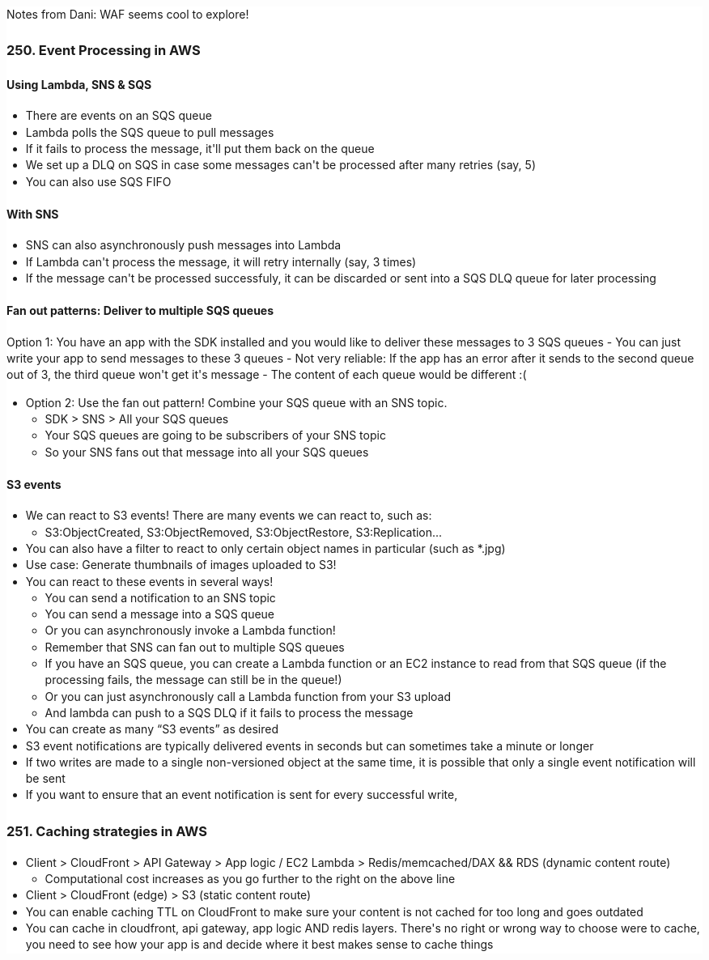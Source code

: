 Notes from Dani: WAF seems cool to explore!

### 250. Event Processing in AWS

#### Using Lambda, SNS & SQS
- There are events on an SQS queue
- Lambda polls the SQS queue to pull messages
- If it fails to process the message, it'll put them back on the queue
- We set up a DLQ on SQS in case some messages can't be processed after many retries (say, 5)
- You can also use SQS FIFO

#### With SNS
- SNS can also asynchronously push messages into Lambda
- If Lambda can't process the message, it will retry internally (say, 3 times)
- If the message can't be processed successfuly, it can be discarded or sent into a SQS DLQ queue for later processing

#### Fan out patterns: Deliver to multiple SQS queues
Option 1: You have an app with the SDK installed and you would like to deliver these messages to 3 SQS queues
    - You can just write your app to send messages to these 3 queues
    - Not very reliable: If the app has an error after it sends to the second queue out of 3, the third queue won't get it's message
    - The content of each queue would be different :(
- Option 2: Use the fan out pattern! Combine your SQS queue with an SNS topic.
    - SDK > SNS > All your SQS queues
    - Your SQS queues are going to be subscribers of your SNS topic
    - So your SNS fans out that message into all your SQS queues

#### S3 events
- We can react to S3 events! There are many events we can react to, such as: 
    - S3:ObjectCreated, S3:ObjectRemoved, S3:ObjectRestore, S3:Replication...
- You can also have a filter to react to only certain object names in particular (such as *.jpg)
- Use case: Generate thumbnails of images uploaded to S3!
- You can react to these events in several ways!
    - You can send a notification to an SNS topic
    - You can send a message into a SQS queue
    - Or you can asynchronously invoke a Lambda function!
    - Remember that SNS can fan out to multiple SQS queues
    - If you have an SQS queue, you can create a Lambda function or an EC2 instance to read from that SQS queue (if the processing fails, the message can still be in the queue!)
    - Or you can just asynchronously call a Lambda function from your S3 upload
    - And lambda can push to a SQS DLQ if it fails to process the message
- You can create as many “S3 events” as desired
- S3 event notifications are typically delivered events in seconds but can sometimes take a minute or longer
- If two writes are made to a single non-versioned object at the same time, it is possible that only a single event notification will be sent
- If you want to ensure that an event notification is sent for every successful write,

### 251. Caching strategies in AWS
- Client > CloudFront > API Gateway > App logic / EC2 Lambda > Redis/memcached/DAX && RDS (dynamic content route)
    - Computational cost increases as you go further to the right on the above line
- Client > CloudFront (edge) > S3 (static content route)
- You can enable caching TTL on CloudFront to make sure your content is not cached for too long and goes outdated
- You can cache in cloudfront, api gateway, app logic AND redis layers. There's no right or wrong way to choose were to cache, you need to see how your app is and decide where it best makes sense to cache things
